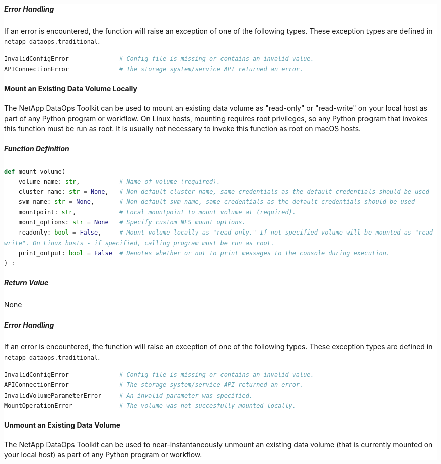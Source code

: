 ##### Error Handling

If an error is encountered, the function will raise an exception of one of the following types. These exception types are defined in `netapp_dataops.traditional`.

```py
InvalidConfigError              # Config file is missing or contains an invalid value.
APIConnectionError              # The storage system/service API returned an error.
```

<a name="lib-mount-volume"></a>

#### Mount an Existing Data Volume Locally

The NetApp DataOps Toolkit can be used to mount an existing data volume as "read-only" or "read-write" on your local host as part of any Python program or workflow. On Linux hosts, mounting requires root privileges, so any Python program that invokes this function must be run as root. It is usually not necessary to invoke this function as root on macOS hosts.
##### Function Definition

```py
def mount_volume(
    volume_name: str,           # Name of volume (required).
    cluster_name: str = None,   # Non default cluster name, same credentials as the default credentials should be used 
    svm_name: str = None,       # Non default svm name, same credentials as the default credentials should be used    
    mountpoint: str,            # Local mountpoint to mount volume at (required).
    mount_options: str = None   # Specify custom NFS mount options. 
    readonly: bool = False,     # Mount volume locally as "read-only." If not specified volume will be mounted as "read-write". On Linux hosts - if specified, calling program must be run as root.
    print_output: bool = False  # Denotes whether or not to print messages to the console during execution.
) :
```

##### Return Value

None

##### Error Handling

If an error is encountered, the function will raise an exception of one of the following types. These exception types are defined in `netapp_dataops.traditional`.

```py
InvalidConfigError              # Config file is missing or contains an invalid value.
APIConnectionError              # The storage system/service API returned an error.
InvalidVolumeParameterError     # An invalid parameter was specified.
MountOperationError             # The volume was not succesfully mounted locally.
```

<a name="lib-unmount-volume"></a>

#### Unmount an Existing Data Volume

The NetApp DataOps Toolkit can be used to near-instantaneously unmount an existing data volume (that is currently mounted on your local host) as part of any Python program or workflow.
